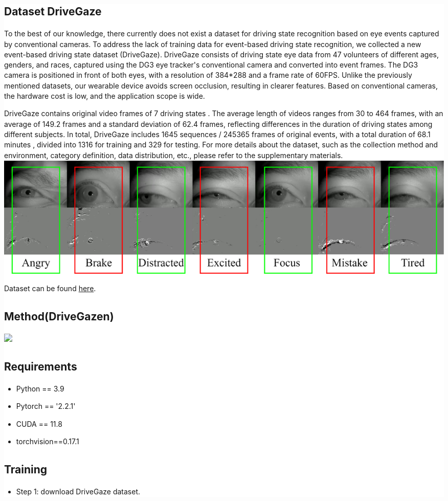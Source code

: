 ## Dataset DriveGaze

To the best of our knowledge, there currently does not exist a dataset for driving state recognition based on eye events captured by conventional cameras. To address the lack of training data for event-based driving state recognition, we collected a new event-based driving state dataset (DriveGaze). DriveGaze consists of driving state eye data from 47 volunteers of different ages, genders, and races, captured using the DG3 eye tracker's conventional camera and converted into event frames. The DG3 camera is positioned in front of both eyes, with a resolution of 384*288 and a frame rate of 60FPS. Unlike the previously mentioned datasets, our wearable device avoids screen occlusion, resulting in clearer features. Based on conventional cameras, the hardware cost is low, and the application scope is wide.

DriveGaze contains original video frames of 7 driving states . The average length of videos ranges from 30 to 464 frames, with an average of 149.2 frames and a standard deviation of 62.4 frames, reflecting differences in the duration of driving states among different subjects. In total, DriveGaze includes 1645 sequences / 245365 frames of original events, with a total duration of 68.1 minutes , divided into 1316 for training and 329 for testing. For more details about the dataset, such as the collection method and environment, category definition, data distribution, etc., please refer to the supplementary materials.
<img width="100%" src="https://github.com/TooyoungALEX/AAAI25-DriveGazen/blob/main/image/Drivedataset.png"></a>

Dataset can be found [here](https://www.kaggle.com/datasets/tooyoungalex/drivegaze/).

## Method(DriveGazen)
<img width="100%" src="https://github.com/TooyoungALEX/AAAI25-DriveGazen/blob/main/image/DriveGazenPipeline.png"></a>


## Requirements

* Python == 3.9
 
* Pytorch == '2.2.1'

* CUDA == 11.8

* torchvision==0.17.1

## Training

* Step 1: download DriveGaze dataset.
